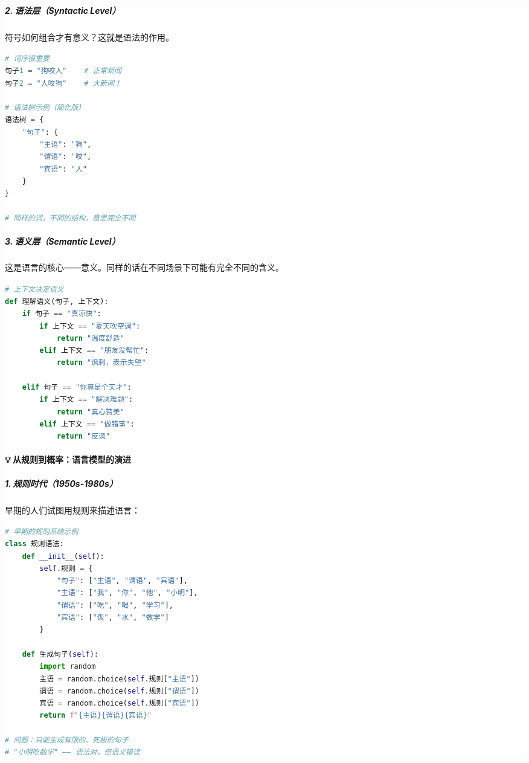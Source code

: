 ##### 2. 语法层（Syntactic Level）
符号如何组合才有意义？这就是语法的作用。

```python
# 词序很重要
句子1 = "狗咬人"    # 正常新闻
句子2 = "人咬狗"    # 大新闻！

# 语法树示例（简化版）
语法树 = {
    "句子": {
        "主语": "狗",
        "谓语": "咬", 
        "宾语": "人"
    }
}

# 同样的词，不同的结构，意思完全不同
```

##### 3. 语义层（Semantic Level）
这是语言的核心——意义。同样的话在不同场景下可能有完全不同的含义。

```python
# 上下文决定语义
def 理解语义(句子, 上下文):
    if 句子 == "真凉快":
        if 上下文 == "夏天吹空调":
            return "温度舒适"
        elif 上下文 == "朋友没帮忙":
            return "讽刺，表示失望"
    
    elif 句子 == "你真是个天才":
        if 上下文 == "解决难题":
            return "真心赞美"
        elif 上下文 == "做错事":
            return "反讽"
```

#### 💡 从规则到概率：语言模型的演进

##### 1. 规则时代（1950s-1980s）
早期的人们试图用规则来描述语言：

```python
# 早期的规则系统示例
class 规则语法:
    def __init__(self):
        self.规则 = {
            "句子": ["主语", "谓语", "宾语"],
            "主语": ["我", "你", "他", "小明"],
            "谓语": ["吃", "喝", "学习"],
            "宾语": ["饭", "水", "数学"]
        }
    
    def 生成句子(self):
        import random
        主语 = random.choice(self.规则["主语"])
        谓语 = random.choice(self.规则["谓语"]) 
        宾语 = random.choice(self.规则["宾语"])
        return f"{主语}{谓语}{宾语}"

# 问题：只能生成有限的、死板的句子
# "小明吃数学" —— 语法对，但语义错误
```
